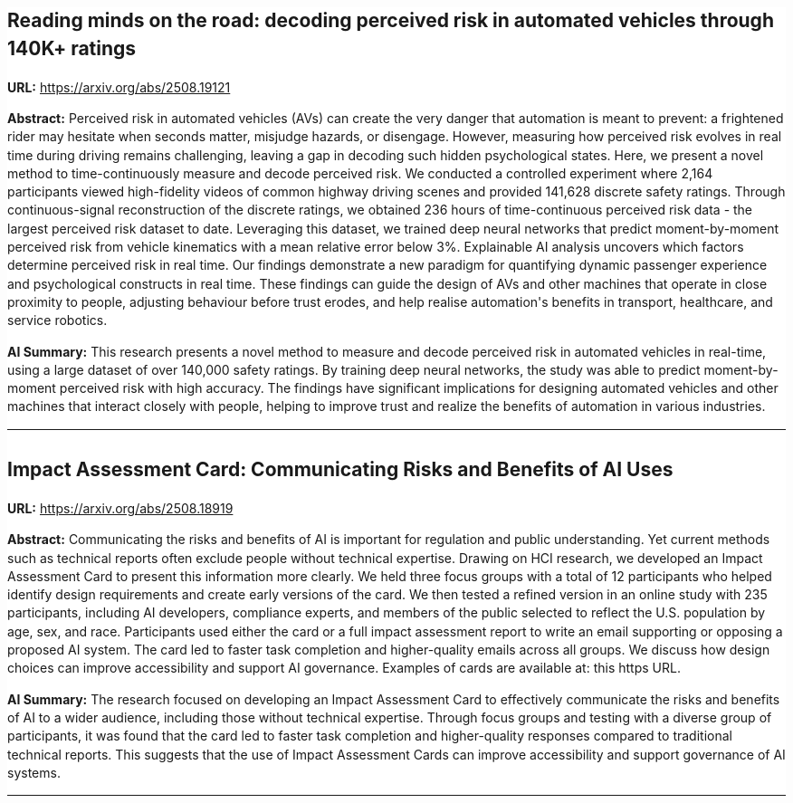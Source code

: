 
## Reading minds on the road: decoding perceived risk in automated vehicles through 140K+ ratings
**URL:** https://arxiv.org/abs/2508.19121

**Abstract:** Perceived risk in automated vehicles (AVs) can create the very danger that automation is meant to prevent: a frightened rider may hesitate when seconds matter, misjudge hazards, or disengage. However, measuring how perceived risk evolves in real time during driving remains challenging, leaving a gap in decoding such hidden psychological states. Here, we present a novel method to time-continuously measure and decode perceived risk. We conducted a controlled experiment where 2,164 participants viewed high-fidelity videos of common highway driving scenes and provided 141,628 discrete safety ratings. Through continuous-signal reconstruction of the discrete ratings, we obtained 236 hours of time-continuous perceived risk data - the largest perceived risk dataset to date. Leveraging this dataset, we trained deep neural networks that predict moment-by-moment perceived risk from vehicle kinematics with a mean relative error below $3\%$. Explainable AI analysis uncovers which factors determine perceived risk in real time. Our findings demonstrate a new paradigm for quantifying dynamic passenger experience and psychological constructs in real time. These findings can guide the design of AVs and other machines that operate in close proximity to people, adjusting behaviour before trust erodes, and help realise automation's benefits in transport, healthcare, and service robotics.

**AI Summary:** This research presents a novel method to measure and decode perceived risk in automated vehicles in real-time, using a large dataset of over 140,000 safety ratings. By training deep neural networks, the study was able to predict moment-by-moment perceived risk with high accuracy. The findings have significant implications for designing automated vehicles and other machines that interact closely with people, helping to improve trust and realize the benefits of automation in various industries.

---

## Impact Assessment Card: Communicating Risks and Benefits of AI Uses
**URL:** https://arxiv.org/abs/2508.18919

**Abstract:** Communicating the risks and benefits of AI is important for regulation and public understanding. Yet current methods such as technical reports often exclude people without technical expertise. Drawing on HCI research, we developed an Impact Assessment Card to present this information more clearly. We held three focus groups with a total of 12 participants who helped identify design requirements and create early versions of the card. We then tested a refined version in an online study with 235 participants, including AI developers, compliance experts, and members of the public selected to reflect the U.S. population by age, sex, and race. Participants used either the card or a full impact assessment report to write an email supporting or opposing a proposed AI system. The card led to faster task completion and higher-quality emails across all groups. We discuss how design choices can improve accessibility and support AI governance. Examples of cards are available at: this https URL.

**AI Summary:** The research focused on developing an Impact Assessment Card to effectively communicate the risks and benefits of AI to a wider audience, including those without technical expertise. Through focus groups and testing with a diverse group of participants, it was found that the card led to faster task completion and higher-quality responses compared to traditional technical reports. This suggests that the use of Impact Assessment Cards can improve accessibility and support governance of AI systems.

---

